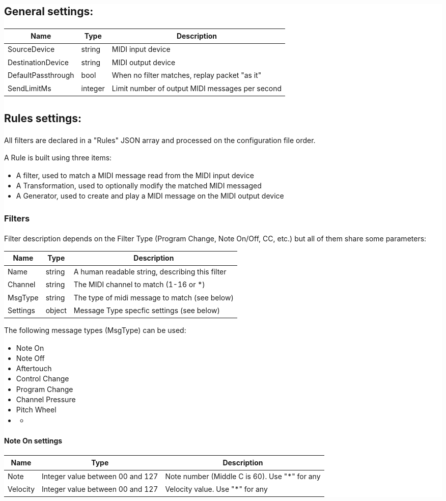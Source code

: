 ## General settings:

| Name               | Type    | Description                                     |
| ------------------ | ------- | ----------------------------------------------- |
| SourceDevice       | string  | MIDI input device                               |
| DestinationDevice  | string  | MIDI output device                              |
| DefaultPassthrough | bool    | When no filter matches, replay packet "as it"   |
| SendLimitMs        | integer | Limit number of output MIDI messages per second |

## Rules settings:

All filters are declared in a "Rules" JSON array and processed on the configuration file order.

A Rule is built using three items:

  - A filter, used to match a MIDI message read from the MIDI input device
  - A Transformation, used to optionally modify the matched MIDI messaged
  - A Generator, used to create and play a MIDI message on the MIDI output device

### Filters

Filter description depends on the Filter Type (Program Change, Note On/Off, CC, etc.) but all of them share some parameters:

| Name     | Type   | Description                                     |
| -------- | ------ | ----------------------------------------------- |
| Name     | string | A human readable string, describing this filter |
| Channel  | string | The MIDI channel to match (1-16 or *)           |
| MsgType  | string | The type of midi message to match (see below)   |
| Settings | object | Message Type specfic settings (see below)       |

The following message types (MsgType) can be used:

  - Note On
  - Note Off
  - Aftertouch
  - Control Change
  - Program Change
  - Channel Pressure
  - Pitch Wheel
  - *

#### Note On settings

| Name     | Type                               | Description                                     |
| -------- | ---------------------------------- | ----------------------------------------------- |
| Note     | Integer value between 00 and 127   | Note number (Middle C is 60). Use "*" for any   |
| Velocity | Integer value between 00 and 127   | Velocity value. Use "*" for any                 |
